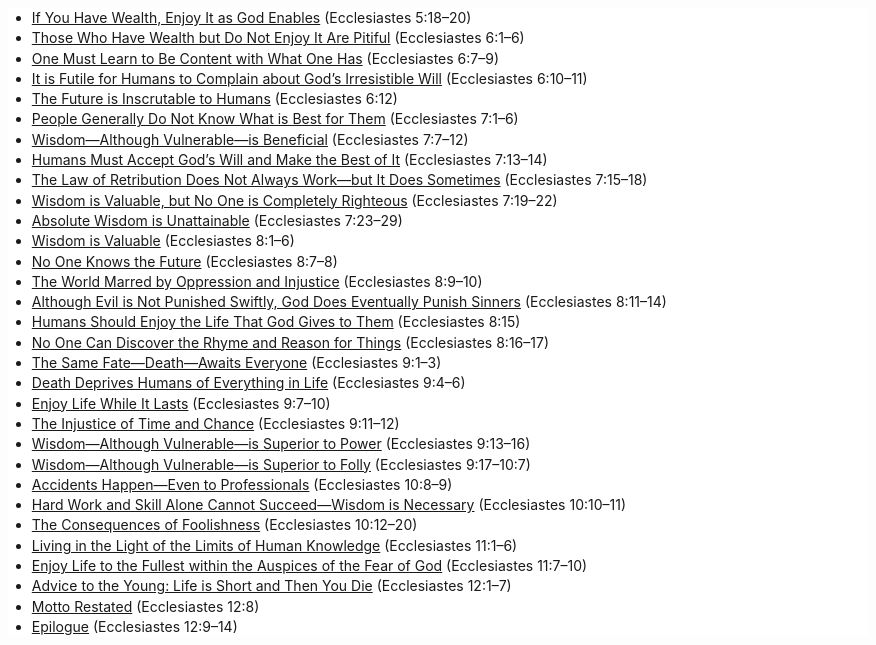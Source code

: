 - [If You Have Wealth, Enjoy It as God Enables](#if-you-have-wealth-enjoy-it-as-god-enables) (Ecclesiastes 5:18–20)
- [Those Who Have Wealth but Do Not Enjoy It Are Pitiful](#those-who-have-wealth-but-do-not-enjoy-it-are-pitiful) (Ecclesiastes 6:1–6)
- [One Must Learn to Be Content with What One Has](#one-must-learn-to-be-content-with-what-one-has) (Ecclesiastes 6:7–9)
- [It is Futile for Humans to Complain about God’s Irresistible Will](#it-is-futile-for-humans-to-complain-about-gods-irresistible-will) (Ecclesiastes 6:10–11)
- [The Future is Inscrutable to Humans](#the-future-is-inscrutable-to-humans) (Ecclesiastes 6:12)
- [People Generally Do Not Know What is Best for Them](#people-generally-do-not-know-what-is-best-for-them) (Ecclesiastes 7:1–6)
- [Wisdom—Although Vulnerable—is Beneficial](#wisdom-although-vulnerable-is-beneficial) (Ecclesiastes 7:7–12)
- [Humans Must Accept God’s Will and Make the Best of It](#humans-must-accept-gods-will-and-make-the-best-of-it) (Ecclesiastes 7:13–14)
- [The Law of Retribution Does Not Always Work—but It Does Sometimes](#the-law-of-retribution-does-not-always-work-but-it-does-sometimes) (Ecclesiastes 7:15–18)
- [Wisdom is Valuable, but No One is Completely Righteous](#wisdom-is-valuable-but-no-one-is-completely-righteous) (Ecclesiastes 7:19–22)
- [Absolute Wisdom is Unattainable](#absolute-wisdom-is-unattainable) (Ecclesiastes 7:23–29)
- [Wisdom is Valuable](#wisdom-is-valuable) (Ecclesiastes 8:1–6)
- [No One Knows the Future](#no-one-knows-the-future) (Ecclesiastes 8:7–8)
- [The World Marred by Oppression and Injustice](#the-world-marred-by-oppression-and-injustice) (Ecclesiastes 8:9–10)
- [Although Evil is Not Punished Swiftly, God Does Eventually Punish Sinners](#although-evil-is-not-punished-swiftly-god-does-eventually-punish-sinners) (Ecclesiastes 8:11–14)
- [Humans Should Enjoy the Life That God Gives to Them](#humans-should-enjoy-the-life-that-god-gives-to-them) (Ecclesiastes 8:15)
- [No One Can Discover the Rhyme and Reason for Things](#no-one-can-discover-the-rhyme-and-reason-for-things) (Ecclesiastes 8:16–17)
- [The Same Fate—Death—Awaits Everyone](#the-same-fate-death-awaits-everyone) (Ecclesiastes 9:1–3)
- [Death Deprives Humans of Everything in Life](#death-deprives-humans-of-everything-in-life) (Ecclesiastes 9:4–6)
- [Enjoy Life While It Lasts](#enjoy-life-while-it-lasts) (Ecclesiastes 9:7–10)
- [The Injustice of Time and Chance](#the-injustice-of-time-and-chance) (Ecclesiastes 9:11–12)
- [Wisdom—Although Vulnerable—is Superior to Power](#wisdom-although-vulnerable-is-superior-to-power) (Ecclesiastes 9:13–16)
- [Wisdom—Although Vulnerable—is Superior to Folly](#wisdom-although-vulnerable-is-superior-to-folly) (Ecclesiastes 9:17–10:7)
- [Accidents Happen—Even to Professionals](#accidents-happen-even-to-professionals) (Ecclesiastes 10:8–9)
- [Hard Work and Skill Alone Cannot Succeed—Wisdom is Necessary](#hard-work-and-skill-alone-cannot-succeed-wisdom-is-necessary) (Ecclesiastes 10:10–11)
- [The Consequences of Foolishness](#the-consequences-of-foolishness) (Ecclesiastes 10:12–20)
- [Living in the Light of the Limits of Human Knowledge](#living-in-the-light-of-the-limits-of-human-knowledge) (Ecclesiastes 11:1–6)
- [Enjoy Life to the Fullest within the Auspices of the Fear of God](#enjoy-life-to-the-fullest-within-the-auspices-of-the-fear-of-god) (Ecclesiastes 11:7–10)
- [Advice to the Young: Life is Short and Then You Die](#advice-to-the-young-life-is-short-and-then-you-die) (Ecclesiastes 12:1–7)
- [Motto Restated](#motto-restated) (Ecclesiastes 12:8)
- [Epilogue](#epilogue) (Ecclesiastes 12:9–14)
